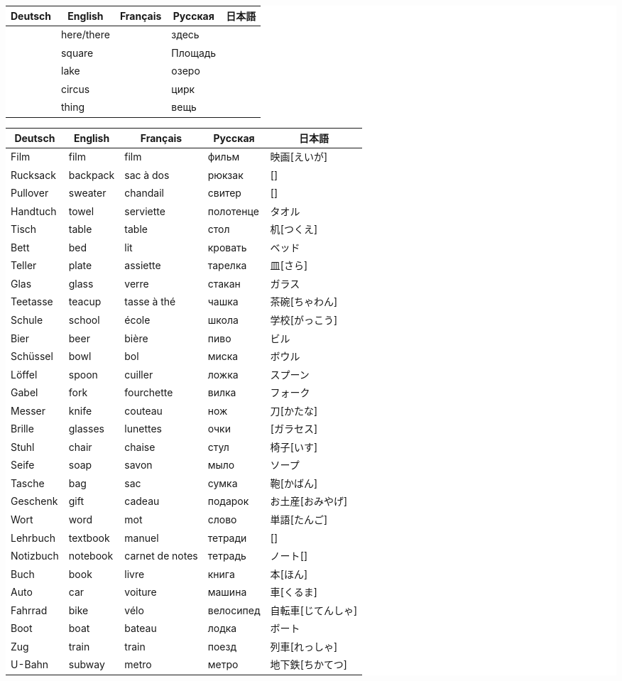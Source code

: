 
| Deutsch | English | Français | Русская | 日本語|
|---------|---------|----------|---------|--------|
| | here/there| | здесь   | |
| | square    | | Площадь | |
| | lake      | | озеро   | |
| | circus    | | цирк    | |
| | thing     | | вещь    | |

| Deutsch | English | Français | Русская | 日本語|
|---------|---------|----------|---------|--------|
| Film | film | film | фильм | 映画[えいが]|
| Rucksack | backpack | sac à dos| рюкзак | []|
| Pullover | sweater | chandail| свитер | []|
| Handtuch | towel | serviette | полотенце | タオル|
| Tisch | table | table | стол | 机[つくえ]|
| Bett | bed | lit | кровать | ベッド|
| Teller | plate | assiette | тарелка | 皿[さら]|
| Glas | glass | verre | стакан | ガラス|
| Teetasse | teacup | tasse à thé | чашка | 茶碗[ちゃわん]|
| Schule| school | école | школа | 学校[がっこう]|
| Bier | beer | bière | пиво | ビル|
| Schüssel | bowl | bol| миска | ボウル|
| Löffel | spoon | cuiller | ложка | スプーン|
| Gabel | fork | fourchette | вилка | フォーク |
| Messer | knife | couteau | нож | 刀[かたな]|
| Brille | glasses | lunettes | очки | [ガラセス]|
| Stuhl | chair | chaise | стул | 椅子[いす]|
| Seife | soap | savon | мыло | ソープ|
| Tasche | bag | sac| сумка | 鞄[かばん]|
| Geschenk | gift |cadeau| подарок | お土産[おみやげ]|
| Wort | word | mot | слово | 単語[たんご]|
| Lehrbuch | textbook | manuel | тетради | []|
| Notizbuch | notebook | carnet de notes | тетрадь | ノート[]|
| Buch | book | livre | книга | 本[ほん]|
| Auto| car | voiture | машина | 車[くるま]|
| Fahrrad | bike | vélo | велосипед | 自転車[じてんしゃ]|
| Boot | boat | bateau | лодка | ボート |
| Zug | train | train | поезд | 列車[れっしゃ] |
| U-Bahn | subway | metro | метро | 地下鉄[ちかてつ] |
